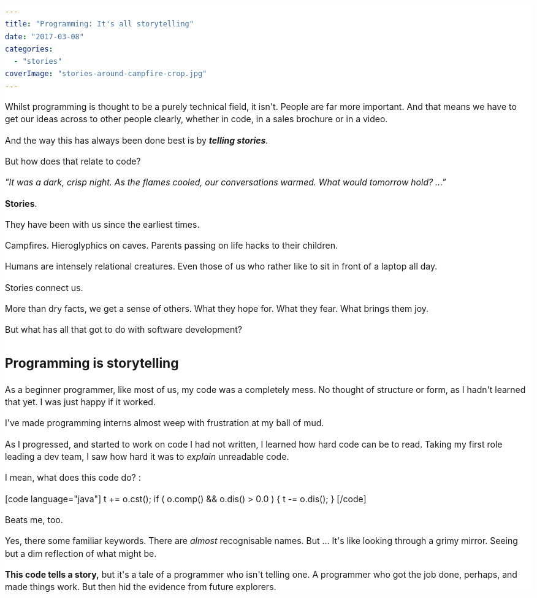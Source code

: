 ```yaml
---
title: "Programming: It's all storytelling"
date: "2017-03-08"
categories: 
  - "stories"
coverImage: "stories-around-campfire-crop.jpg"
---
```


Whilst programming is thought to be a purely technical field, it isn't. People are far more important. And that means we have to get our ideas across to other people clearly, whether in code, in a sales brochure or in a video.

And the way this has always been done best is by _**telling stories**._

But how does that relate to code?

_"It was a dark, crisp night. As the flames cooled, our conversations warmed. What would tomorrow hold? ..."_

**Stories**.

They have been with us since the earliest times.

Campfires. Hieroglyphics on caves. Parents passing on life hacks to their children.

Humans are intensely relational creatures. Even those of us who rather like to sit in front of a laptop all day.

Stories connect us.

More than dry facts, we get a sense of others. What they hope for. What they fear. What brings them joy.

But what has all that got to do with software development?

## Programming is storytelling

As a beginner programmer, like most of us, my code was a completely mess. No thought of structure or form, as I hadn't learned that yet. I was just happy if it worked.

I've made programming interns almost weep with frustration at my ball of mud.

As I progressed, and started to work on code I had not written, I learned how hard code can be to read. Taking my first role leading a dev team, I saw how hard it was to _explain_ unreadable code.

I mean, what does this code do? :

\[code language="java"\] t += o.cst(); if ( o.comp() &amp;&amp; o.dis() &gt; 0.0 ) { t -= o.dis(); } \[/code\]

Beats me, too.

Yes, there some familiar keywords. There are _almost_ recognisable names. But ... It's like looking through a grimy mirror. Seeing but a dim reflection of what might be.

**This code tells a story,** but it's a tale of a programmer who isn't telling one. A programmer who got the job done, perhaps, and made things work. But then hid the evidence from future explorers.
